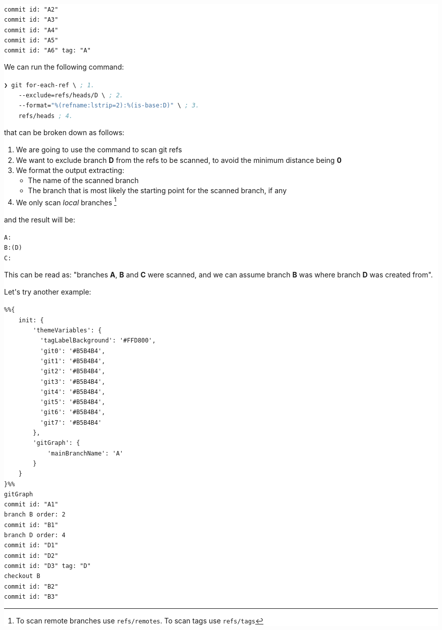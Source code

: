 ```mermaid
commit id: "A2"
commit id: "A3"
commit id: "A4"
commit id: "A5"
commit id: "A6" tag: "A"
```
We can run the following command:

```clojure
❯ git for-each-ref \ ; 1.
    --exclude=refs/heads/D \ ; 2.
    --format="%(refname:lstrip=2):%(is-base:D)" \ ; 3.
    refs/heads ; 4.
```

that can be broken down as follows:

1. We are going to use the command to scan git refs
2. We want to exclude branch **D** from the refs to be scanned, to avoid the minimum distance being **0**
3. We format the output extracting:
    - The name of the scanned branch
    - The branch that is most likely the starting point for the scanned branch, if any
4. We only scan *local* branches [^refs]


and the result will be:

```
A:
B:(D)
C:
```
This can be read as: "branches **A**, **B** and **C** were scanned, and we can assume branch **B** was where branch **D** was created from".

Let's try another example:

```mermaid
%%{
    init: { 
        'themeVariables': {
          'tagLabelBackground': '#FFD800',
          'git0': '#B5B4B4',
          'git1': '#B5B4B4',
          'git2': '#B5B4B4',
          'git3': '#B5B4B4',
          'git4': '#B5B4B4',
          'git5': '#B5B4B4',
          'git6': '#B5B4B4',
          'git7': '#B5B4B4'
        },
        'gitGraph': { 
            'mainBranchName': 'A'
        }
    }
}%%
gitGraph
commit id: "A1"
branch B order: 2
commit id: "B1"
branch D order: 4
commit id: "D1"
commit id: "D2"
commit id: "D3" tag: "D"
checkout B
commit id: "B2"
commit id: "B3"
```

[^merge-base]: It means that the commit is *reachable* from both branches. To find the common ancestor between two refs you can use `git merge-base <ref1> <ref2>`
[^refs]: To scan remote branches use `refs/remotes`. To scan tags use `refs/tags`
[^nemo]: [ 🐠 ](https://en.wikipedia.org/wiki/Finding_Nemo)
